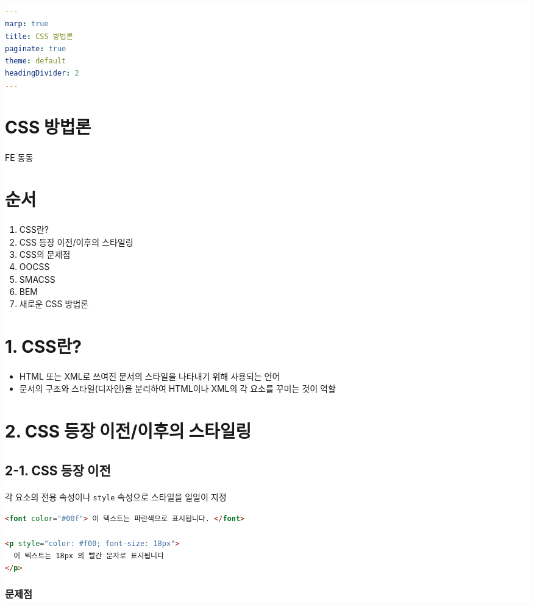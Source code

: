 ```yaml
---
marp: true
title: CSS 방법론
paginate: true
theme: default
headingDivider: 2
---
```


# CSS 방법론

FE 동동



# 순서

1. CSS란?
2. CSS 등장 이전/이후의 스타일링
3. CSS의 문제점
4. OOCSS
5. SMACSS
6. BEM
7. 새로운 CSS 방법론



# 1. CSS란?

- HTML 또는 XML로 쓰여진 문서의 스타일을 나타내기 위해 사용되는 언어
- 문서의 구조와 스타일(디자인)을 분리하여 HTML이나 XML의 각 요소를 꾸미는 것이 역할



# 2. CSS 등장 이전/이후의 스타일링



## 2-1. CSS 등장 이전

각 요소의 전용 속성이나 `style` 속성으로 스타일을 일일이 지정

```html
<font color="#00f"> 이 텍스트는 파란색으로 표시됩니다. </font>

<p style="color: #f00; font-size: 18px">
  이 텍스트는 18px 의 빨간 문자로 표시됩니다
</p>
```

### 문제점
